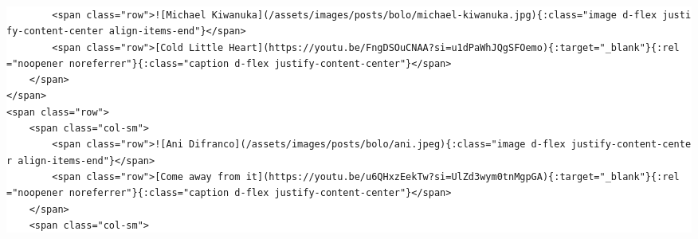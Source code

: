 			<span class="row">![Michael Kiwanuka](/assets/images/posts/bolo/michael-kiwanuka.jpg){:class="image d-flex justify-content-center align-items-end"}</span>
			<span class="row">[Cold Little Heart](https://youtu.be/FngDSOuCNAA?si=u1dPaWhJQgSFOemo){:target="_blank"}{:rel="noopener noreferrer"}{:class="caption d-flex justify-content-center"}</span>
		</span>
	</span>
	<span class="row">
		<span class="col-sm">
			<span class="row">![Ani Difranco](/assets/images/posts/bolo/ani.jpeg){:class="image d-flex justify-content-center align-items-end"}</span>
			<span class="row">[Come away from it](https://youtu.be/u6QHxzEekTw?si=UlZd3wym0tnMgpGA){:target="_blank"}{:rel="noopener noreferrer"}{:class="caption d-flex justify-content-center"}</span>		
		</span>
		<span class="col-sm">